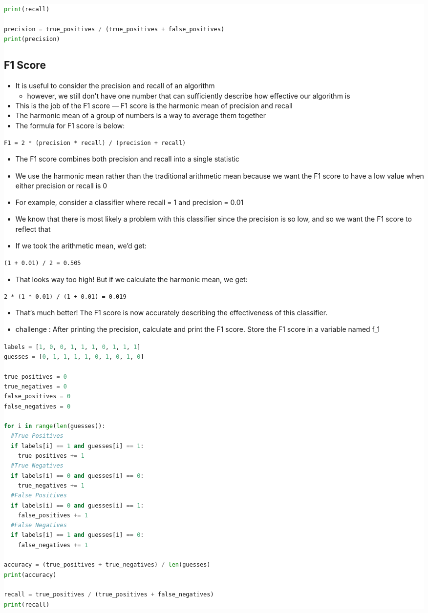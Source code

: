 ```python
print(recall)

precision = true_positives / (true_positives + false_positives)
print(precision)
```
## F1 Score
- It is useful to consider the precision and recall of an algorithm
    - however, we still don’t have one number that can sufficiently describe how effective our algorithm is
- This is the job of the F1 score — F1 score is the harmonic mean of precision and recall
- The harmonic mean of a group of numbers is a way to average them together
- The formula for F1 score is below:
```
F1 = 2 * (precision * recall) / (precision + recall)
```
- The F1 score combines both precision and recall into a single statistic
- We use the harmonic mean rather than the traditional arithmetic mean because we want the F1 score to have a low value when either precision or recall is 0

- For example, consider a classifier where recall = 1 and precision = 0.01
- We know that there is most likely a problem with this classifier since the precision is so low, and so we want the F1 score to reflect that

- If we took the arithmetic mean, we’d get:
```
(1 + 0.01) / 2 = 0.505
```
- That looks way too high! But if we calculate the harmonic mean, we get:
```
2 * (1 * 0.01) / (1 + 0.01) = 0.019
```
- That’s much better! The F1 score is now accurately describing the effectiveness of this classifier.

- challenge : After printing the precision, calculate and print the F1 score. Store the F1 score in a variable named f_1
```python
labels = [1, 0, 0, 1, 1, 1, 0, 1, 1, 1]
guesses = [0, 1, 1, 1, 1, 0, 1, 0, 1, 0]

true_positives = 0
true_negatives = 0
false_positives = 0
false_negatives = 0

for i in range(len(guesses)):
  #True Positives
  if labels[i] == 1 and guesses[i] == 1:
    true_positives += 1
  #True Negatives
  if labels[i] == 0 and guesses[i] == 0:
    true_negatives += 1
  #False Positives
  if labels[i] == 0 and guesses[i] == 1:
    false_positives += 1
  #False Negatives
  if labels[i] == 1 and guesses[i] == 0:
    false_negatives += 1
    
accuracy = (true_positives + true_negatives) / len(guesses)
print(accuracy)

recall = true_positives / (true_positives + false_negatives)
print(recall)

```